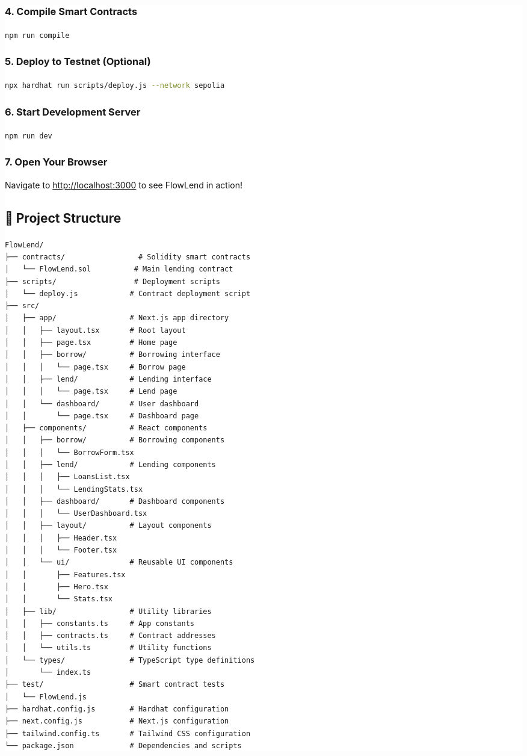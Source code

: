### 4. Compile Smart Contracts
```bash
npm run compile
```

### 5. Deploy to Testnet (Optional)
```bash
npx hardhat run scripts/deploy.js --network sepolia
```

### 6. Start Development Server
```bash
npm run dev
```

### 7. Open Your Browser
Navigate to [http://localhost:3000](http://localhost:3000) to see FlowLend in action!

## 📁 Project Structure

```
FlowLend/
├── contracts/                 # Solidity smart contracts
│   └── FlowLend.sol          # Main lending contract
├── scripts/                  # Deployment scripts
│   └── deploy.js            # Contract deployment script
├── src/
│   ├── app/                 # Next.js app directory
│   │   ├── layout.tsx       # Root layout
│   │   ├── page.tsx         # Home page
│   │   ├── borrow/          # Borrowing interface
│   │   │   └── page.tsx     # Borrow page
│   │   ├── lend/            # Lending interface
│   │   │   └── page.tsx     # Lend page
│   │   └── dashboard/       # User dashboard
│   │       └── page.tsx     # Dashboard page
│   ├── components/          # React components
│   │   ├── borrow/          # Borrowing components
│   │   │   └── BorrowForm.tsx
│   │   ├── lend/            # Lending components
│   │   │   ├── LoansList.tsx
│   │   │   └── LendingStats.tsx
│   │   ├── dashboard/       # Dashboard components
│   │   │   └── UserDashboard.tsx
│   │   ├── layout/          # Layout components
│   │   │   ├── Header.tsx
│   │   │   └── Footer.tsx
│   │   └── ui/              # Reusable UI components
│   │       ├── Features.tsx
│   │       ├── Hero.tsx
│   │       └── Stats.tsx
│   ├── lib/                 # Utility libraries
│   │   ├── constants.ts     # App constants
│   │   ├── contracts.ts     # Contract addresses
│   │   └── utils.ts         # Utility functions
│   └── types/               # TypeScript type definitions
│       └── index.ts
├── test/                    # Smart contract tests
│   └── FlowLend.js
├── hardhat.config.js        # Hardhat configuration
├── next.config.js           # Next.js configuration
├── tailwind.config.ts       # Tailwind CSS configuration
└── package.json             # Dependencies and scripts
```